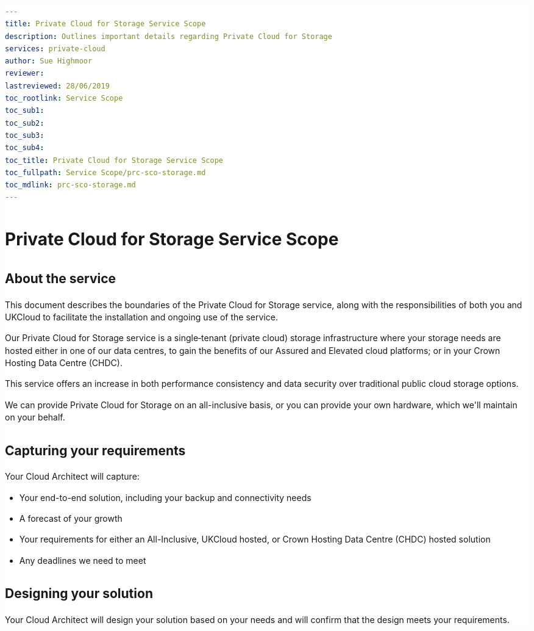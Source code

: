 ```yaml
---
title: Private Cloud for Storage Service Scope
description: Outlines important details regarding Private Cloud for Storage
services: private-cloud
author: Sue Highmoor
reviewer:
lastreviewed: 28/06/2019
toc_rootlink: Service Scope
toc_sub1: 
toc_sub2:
toc_sub3:
toc_sub4:
toc_title: Private Cloud for Storage Service Scope
toc_fullpath: Service Scope/prc-sco-storage.md
toc_mdlink: prc-sco-storage.md
---
```


# Private Cloud for Storage Service Scope

## About the service

This document describes the boundaries of the Private Cloud for Storage service, along with the responsibilities of both you and UKCloud to facilitate the installation and ongoing use of the service.

Our Private Cloud for Storage service is a single‑tenant (private cloud) storage infrastructure where your storage needs are hosted either in one of our data centres, to gain the benefits of our Assured and Elevated cloud platforms; or in your Crown Hosting Data Centre (CHDC).

This service offers an increase in both performance consistency and data security over traditional public cloud storage options.

We can provide Private Cloud for Storage on an all-inclusive basis, or you can provide your own hardware, which we'll maintain on your behalf.

## Capturing your requirements

Your Cloud Architect will capture:

- Your end-to-end solution, including your backup and connectivity needs

- A forecast of your growth

- Your requirements for either an All-Inclusive, UKCloud hosted, or Crown Hosting Data Centre (CHDC) hosted solution

- Any deadlines we need to meet

## Designing your solution

Your Cloud Architect will design your solution based on your needs and will confirm that the design meets your requirements.
